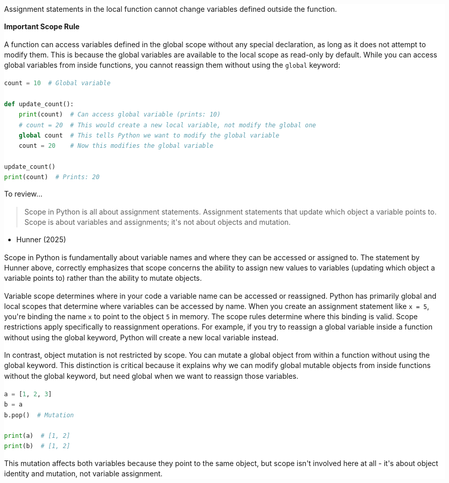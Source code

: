 Assignment statements in the local function cannot change variables defined outside the function.

**Important Scope Rule**

A function can access variables defined in the global scope without any special declaration, as long as it does not attempt to modify them. This is because the global variables are available to the local scope as read-only by default. While you can access global variables from inside functions, you cannot reassign them without using the `global` keyword:

```python
count = 10  # Global variable

def update_count():
    print(count)  # Can access global variable (prints: 10)
    # count = 20  # This would create a new local variable, not modify the global one
    global count  # This tells Python we want to modify the global variable
    count = 20    # Now this modifies the global variable

update_count()
print(count)  # Prints: 20
```

To review...

>Scope in Python is all about assignment statements. Assignment statements that update which object a variable points to. Scope is about variables and assignments; it's not about objects and mutation.

- Hunner (2025)

Scope in Python is fundamentally about variable names and where they can be accessed or assigned to. The statement by Hunner above, correctly emphasizes that scope concerns the ability to assign new values to variables (updating which object a variable points to) rather than the ability to mutate objects.

Variable scope determines where in your code a variable name can be accessed or reassigned. Python has primarily global and local scopes that determine where variables can be accessed by name. When you create an assignment statement like `x = 5`, you're binding the name `x` to point to the object `5` in memory. The scope rules determine where this binding is valid. Scope restrictions apply specifically to reassignment operations. For example, if you try to reassign a global variable inside a function without using the global keyword, Python will create a new local variable instead.

In contrast, object mutation is not restricted by scope. You can mutate a global object from within a function without using the global keyword. This distinction is critical because it explains why we can modify global mutable objects from inside functions without the global keyword, but need global when we want to reassign those variables.

```python
a = [1, 2, 3]
b = a
b.pop()  # Mutation

print(a)  # [1, 2]
print(b)  # [1, 2]
```

This mutation affects both variables because they point to the same object, but scope isn't involved here at all - it's about object identity and mutation, not variable assignment.
